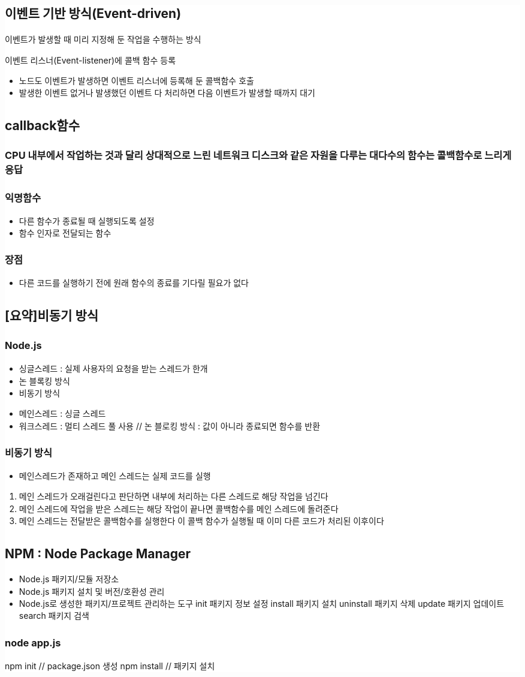 ## 이벤트 기반 방식(Event-driven)
이벤트가 발생할 때 미리 지정해 둔 작업을 수행하는 방식

이벤트 리스너(Event-listener)에 콜백 함수 등록
- 노드도 이벤트가 발생하면 이벤트 리스너에 등록해 둔 콜백함수 호출
- 발생한 이벤트 없거나  발생했던 이벤트 다 처리하면 다음 이벤트가 발생할 때까지 대기

## callback함수
### CPU 내부에서  작업하는 것과 달리 상대적으로 느린 네트워크 디스크와 같은 자원을 다루는 대다수의 함수는 콜백함수로 느리게 응답
### 익명함수
- 다른 함수가 종료될 때 실행되도록 설정
- 함수 인자로 전달되는 함수

### 장점 
- 다른 코드를 실행하기 전에 원래 함수의 종료를 기다릴 필요가 없다


## [요약]비동기 방식
### Node.js
- 싱글스레드 : 실제 사용자의 요청을 받는 스레드가 한개
- 논 블록킹 방식
- 비동기 방식

* 메인스레드 : 싱글 스레드
* 워크스레드 : 멀티 스레드 풀 사용
// 논 블로킹  방식 : 값이 아니라 종료되면 함수를 반환

### 비동기 방식
- 메인스레드가 존재하고 메인 스레드는 실제 코드를 실행
1) 메인 스레드가 오래걸린다고 판단하면 내부에 처리하는 다른 스레드로 해당 작업을 넘긴다
2) 메인 스레드에 작업을 받은 스레드는 해당 작업이 끝나면 콜백함수를 메인 스레드에 돌려준다
3) 메인 스레드는 전달받은 콜백함수를 실행한다
이 콜백 함수가 실행될 때 이미 다른 코드가 처리된 이후이다



## NPM : Node Package Manager
- Node.js 패키지/모듈 저장소
- Node.js 패키지 설치 및 버전/호환성 관리
- Node.js로 생성한 패키지/프로젝트 관리하는 도구
init        패키지 정보 설정
install     패키지 설치
uninstall   패키지 삭제
update      패키지 업데이트
search      패키지 검색

### node app.js
npm init    // package.json 생성
npm install // 패키지 설치
